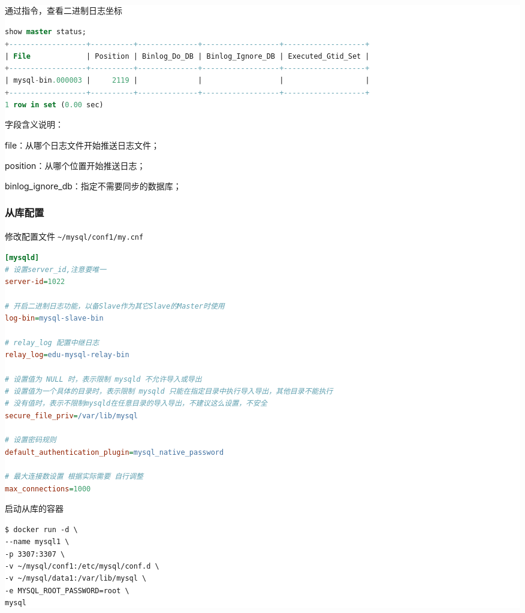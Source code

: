 通过指令，查看二进制日志坐标

```sql
show master status;
+------------------+----------+--------------+------------------+-------------------+
| File             | Position | Binlog_Do_DB | Binlog_Ignore_DB | Executed_Gtid_Set |
+------------------+----------+--------------+------------------+-------------------+
| mysql-bin.000003 |     2119 |              |                  |                   |
+------------------+----------+--------------+------------------+-------------------+
1 row in set (0.00 sec)
```

字段含义说明：

file：从哪个日志文件开始推送日志文件；

position：从哪个位置开始推送日志；

binlog_ignore_db：指定不需要同步的数据库；



### 从库配置

修改配置文件 `~/mysql/conf1/my.cnf`

```ini
[mysqld]
# 设置server_id,注意要唯一
server-id=1022 

# 开启二进制日志功能，以备Slave作为其它Slave的Master时使用
log-bin=mysql-slave-bin   

# relay_log 配置中继日志
relay_log=edu-mysql-relay-bin

# 设置值为 NULL 时，表示限制 mysqld 不允许导入或导出
# 设置值为一个具体的目录时，表示限制 mysqld 只能在指定目录中执行导入导出，其他目录不能执行
# 没有值时，表示不限制mysqld在任意目录的导入导出，不建议这么设置，不安全
secure_file_priv=/var/lib/mysql

# 设置密码规则
default_authentication_plugin=mysql_native_password

# 最大连接数设置 根据实际需要 自行调整
max_connections=1000
```

启动从库的容器

```shell
$ docker run -d \
--name mysql1 \
-p 3307:3307 \
-v ~/mysql/conf1:/etc/mysql/conf.d \
-v ~/mysql/data1:/var/lib/mysql \
-e MYSQL_ROOT_PASSWORD=root \
mysql
```
